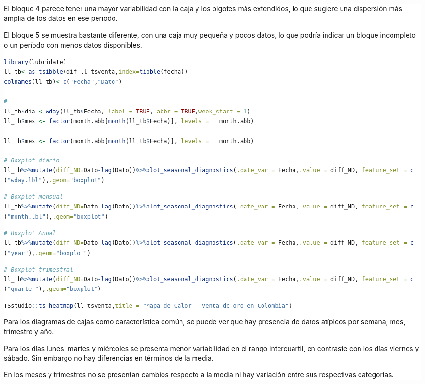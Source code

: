 El bloque 4 parece tener una mayor variabilidad con la caja y los
bigotes más extendidos, lo que sugiere una dispersión más amplia de los
datos en ese período.

El bloque 5 se muestra bastante diferente, con una caja muy pequeña y
pocos datos, lo que podría indicar un bloque incompleto o un período con
menos datos disponibles.

``` r
library(lubridate)
ll_tb<-as_tsibble(dif_ll_tsventa,index=tibble(fecha))
colnames(ll_tb)<-c("Fecha","Dato")

# 
ll_tb$dia <-wday(ll_tb$Fecha, label = TRUE, abbr = TRUE,week_start = 1)
ll_tb$mes <- factor(month.abb[month(ll_tb$Fecha)], levels =   month.abb)

ll_tb$mes <- factor(month.abb[month(ll_tb$Fecha)], levels =   month.abb)

# Boxplot diario
ll_tb%>%mutate(diff_ND=Dato-lag(Dato))%>%plot_seasonal_diagnostics(.date_var = Fecha,.value = diff_ND,.feature_set = c("wday.lbl"),.geom="boxplot")
```


``` r
# Boxplot mensual
ll_tb%>%mutate(diff_ND=Dato-lag(Dato))%>%plot_seasonal_diagnostics(.date_var = Fecha,.value = diff_ND,.feature_set = c("month.lbl"),.geom="boxplot")
```


``` r
# Boxplot Anual
ll_tb%>%mutate(diff_ND=Dato-lag(Dato))%>%plot_seasonal_diagnostics(.date_var = Fecha,.value = diff_ND,.feature_set = c("year"),.geom="boxplot")
```



``` r
# Boxplot trimestral
ll_tb%>%mutate(diff_ND=Dato-lag(Dato))%>%plot_seasonal_diagnostics(.date_var = Fecha,.value = diff_ND,.feature_set = c("quarter"),.geom="boxplot")
```

``` r
TSstudio::ts_heatmap(ll_tsventa,title = "Mapa de Calor - Venta de oro en Colombia")
```

Para los diagramas de cajas como característica común, se puede ver que
hay presencia de datos atípicos por semana, mes, trimestre y año.

Para los días lunes, martes y miércoles se presenta menor variabilidad
en el rango intercuartil, en contraste con los días viernes y sábado.
Sin embargo no hay diferencias en términos de la media.

En los meses y trimestres no se presentan cambios respecto a la media ni
hay variación entre sus respectivas categorías.
